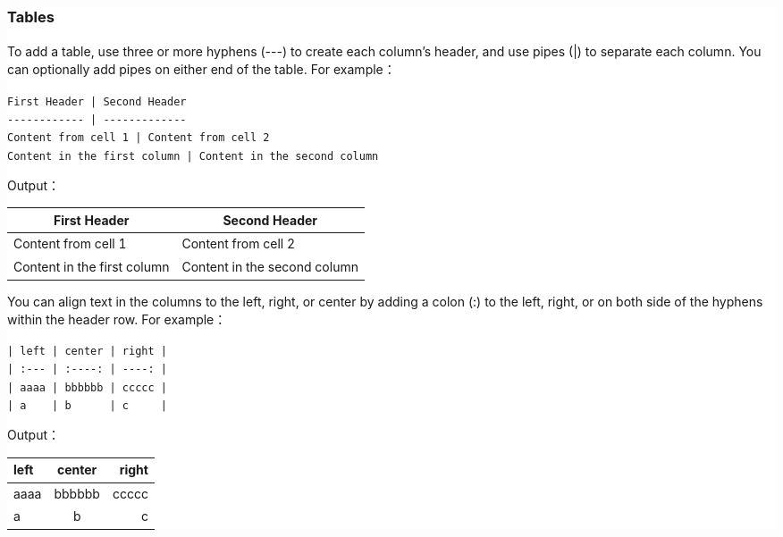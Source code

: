 ### Tables

To add a table, use three or more hyphens (---) to create each column’s header, and use pipes (|) to separate each column. You can optionally add pipes on either end of the table. For example：

```
First Header | Second Header
------------ | -------------
Content from cell 1 | Content from cell 2
Content in the first column | Content in the second column
```
Output：

First Header | Second Header
------------ | -------------
Content from cell 1 | Content from cell 2
Content in the first column | Content in the second column

You can align text in the columns to the left, right, or center by adding a colon (:) to the left, right, or on both side of the hyphens within the header row. For example：

```
| left | center | right |
| :--- | :----: | ----: |
| aaaa | bbbbbb | ccccc |
| a    | b      | c     |
```
Output：

| left | center | right |
| :---- | :----: | ----: |
| aaaa | bbbbbb | ccccc |
| a    | b      | c     |